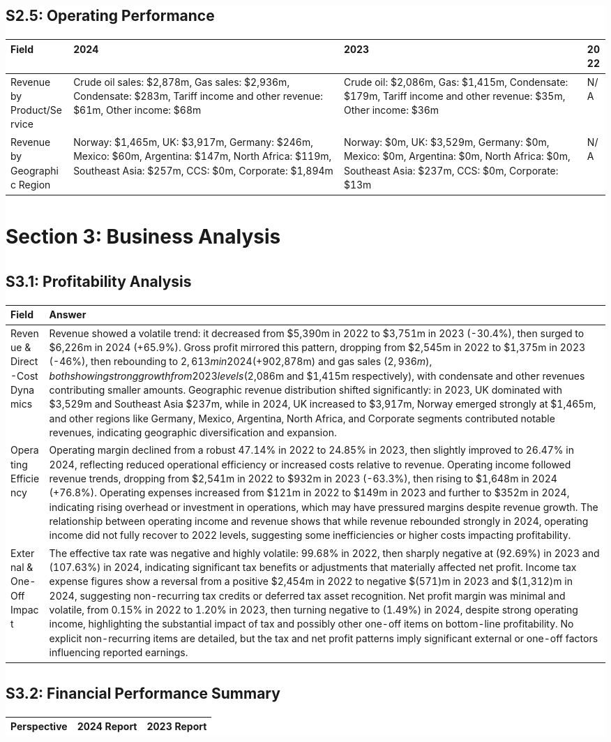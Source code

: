 ## S2.5: Operating Performance

| Field | 2024 | 2023 | 2022 |
| :---- | :---- | :---- | :---- |
| Revenue by Product/Service | Crude oil sales: $2,878m, Gas sales: $2,936m, Condensate: $283m, Tariff income and other revenue: $61m, Other income: $68m | Crude oil: $2,086m, Gas: $1,415m, Condensate: $179m, Tariff income and other revenue: $35m, Other income: $36m | N/A |
| Revenue by Geographic Region | Norway: $1,465m, UK: $3,917m, Germany: $246m, Mexico: $60m, Argentina: $147m, North Africa: $119m, Southeast Asia: $257m, CCS: $0m, Corporate: $1,894m | Norway: $0m, UK: $3,529m, Germany: $0m, Mexico: $0m, Argentina: $0m, North Africa: $0m, Southeast Asia: $237m, CCS: $0m, Corporate: $13m | N/A |


# Section 3: Business Analysis

## S3.1: Profitability Analysis

| Field | Answer |
| :---- | :---- |
| Revenue & Direct-Cost Dynamics | Revenue showed a volatile trend: it decreased from $5,390m in 2022 to $3,751m in 2023 (-30.4%), then surged to $6,226m in 2024 (+65.9%). Gross profit mirrored this pattern, dropping from $2,545m in 2022 to $1,375m in 2023 (-46%), then rebounding to $2,613m in 2024 (+90%). Correspondingly, gross margin declined sharply from 47.22% in 2022 to 36.66% in 2023, before partially recovering to 41.97% in 2024, indicating fluctuating cost control or pricing power. Product/service revenue in 2024 was nearly evenly split between crude oil sales ($2,878m) and gas sales ($2,936m), both showing strong growth from 2023 levels ($2,086m and $1,415m respectively), with condensate and other revenues contributing smaller amounts. Geographic revenue distribution shifted significantly: in 2023, UK dominated with $3,529m and Southeast Asia $237m, while in 2024, UK increased to $3,917m, Norway emerged strongly at $1,465m, and other regions like Germany, Mexico, Argentina, North Africa, and Corporate segments contributed notable revenues, indicating geographic diversification and expansion. |
| Operating Efficiency | Operating margin declined from a robust 47.14% in 2022 to 24.85% in 2023, then slightly improved to 26.47% in 2024, reflecting reduced operational efficiency or increased costs relative to revenue. Operating income followed revenue trends, dropping from $2,541m in 2022 to $932m in 2023 (-63.3%), then rising to $1,648m in 2024 (+76.8%). Operating expenses increased from $121m in 2022 to $149m in 2023 and further to $352m in 2024, indicating rising overhead or investment in operations, which may have pressured margins despite revenue growth. The relationship between operating income and revenue shows that while revenue rebounded strongly in 2024, operating income did not fully recover to 2022 levels, suggesting some inefficiencies or higher costs impacting profitability. |
| External & One-Off Impact | The effective tax rate was negative and highly volatile: 99.68% in 2022, then sharply negative at (92.69%) in 2023 and (107.63%) in 2024, indicating significant tax benefits or adjustments that materially affected net profit. Income tax expense figures show a reversal from a positive $2,454m in 2022 to negative $(571)m in 2023 and $(1,312)m in 2024, suggesting non-recurring tax credits or deferred tax asset recognition. Net profit margin was minimal and volatile, from 0.15% in 2022 to 1.20% in 2023, then turning negative to (1.49%) in 2024, despite strong operating income, highlighting the substantial impact of tax and possibly other one-off items on bottom-line profitability. No explicit non-recurring items are detailed, but the tax and net profit patterns imply significant external or one-off factors influencing reported earnings. |


## S3.2: Financial Performance Summary

| Perspective | 2024 Report | 2023 Report |
| :---- | :---- | :---- |